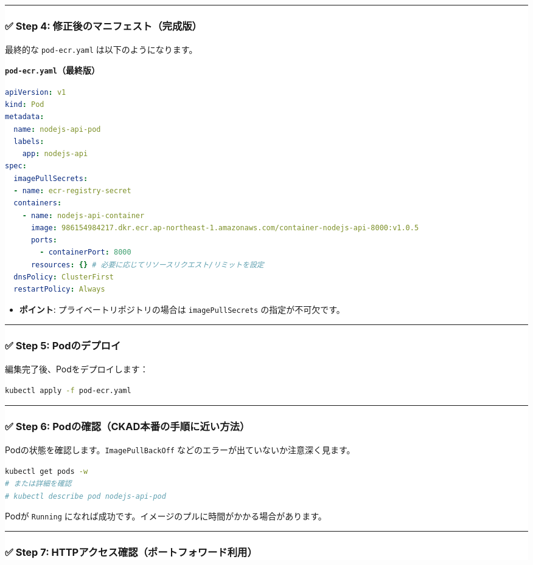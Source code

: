 
---

### ✅ Step 4: 修正後のマニフェスト（完成版）

最終的な `pod-ecr.yaml` は以下のようになります。

**`pod-ecr.yaml`（最終版）**
```yaml
apiVersion: v1
kind: Pod
metadata:
  name: nodejs-api-pod
  labels:
    app: nodejs-api
spec:
  imagePullSecrets:
  - name: ecr-registry-secret
  containers:
    - name: nodejs-api-container
      image: 986154984217.dkr.ecr.ap-northeast-1.amazonaws.com/container-nodejs-api-8000:v1.0.5
      ports:
        - containerPort: 8000
      resources: {} # 必要に応じてリソースリクエスト/リミットを設定
  dnsPolicy: ClusterFirst
  restartPolicy: Always
```

- **ポイント**: プライベートリポジトリの場合は `imagePullSecrets` の指定が不可欠です。

---

### ✅ Step 5: Podのデプロイ

編集完了後、Podをデプロイします：
```bash
kubectl apply -f pod-ecr.yaml
```

---

### ✅ Step 6: Podの確認（CKAD本番の手順に近い方法）

Podの状態を確認します。`ImagePullBackOff` などのエラーが出ていないか注意深く見ます。
```bash
kubectl get pods -w
# または詳細を確認
# kubectl describe pod nodejs-api-pod
```
Podが `Running` になれば成功です。イメージのプルに時間がかかる場合があります。

---

### ✅ Step 7: HTTPアクセス確認（ポートフォワード利用）
